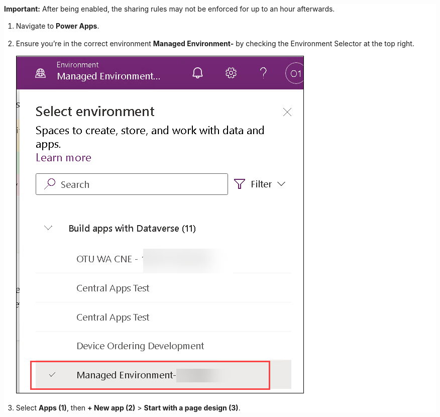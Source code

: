 **Important:** After being enabled, the sharing rules may not be enforced for up to an hour afterwards.

1. Navigate to **Power Apps**.

1. Ensure you’re in the correct environment **Managed Environment-<inject key="Deployment ID" enableCopy="false" />** by checking the Environment Selector at the top right.

   ![](images/M04/p4p20.png)

1. Select **Apps (1)**, then **+ New app (2)** > **Start with a page design (3)**.
